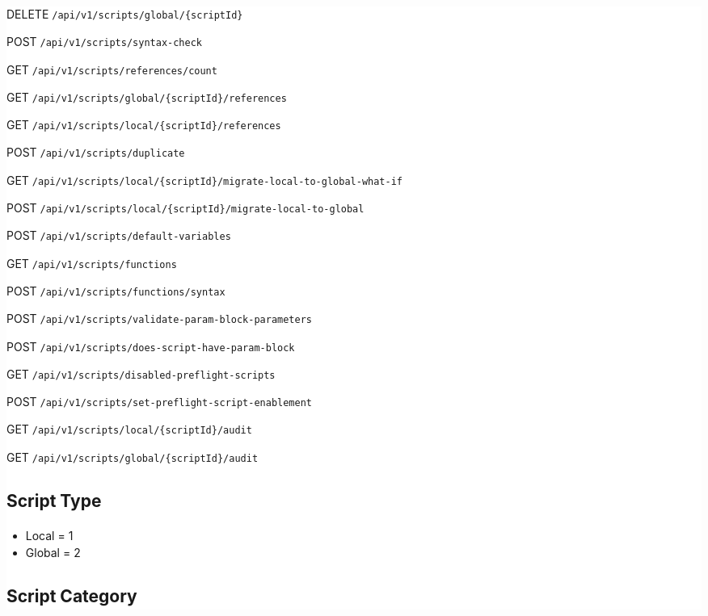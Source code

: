 DELETE
`/api/v1/scripts/global/{scriptId}`

POST
`/api/v1/scripts/syntax-check`

GET
`/api/v1/scripts/references/count`

GET
`/api/v1/scripts/global/{scriptId}/references`

GET
`/api/v1/scripts/local/{scriptId}/references`

POST
`/api/v1/scripts/duplicate`

GET
`/api/v1/scripts/local/{scriptId}/migrate-local-to-global-what-if`

POST
`/api/v1/scripts/local/{scriptId}/migrate-local-to-global`

POST
`/api/v1/scripts/default-variables`

GET
`/api/v1/scripts/functions`

POST
`/api/v1/scripts/functions/syntax`

POST
`/api/v1/scripts/validate-param-block-parameters`

POST
`/api/v1/scripts/does-script-have-param-block`

GET
`/api/v1/scripts/disabled-preflight-scripts`

POST
`/api/v1/scripts/set-preflight-script-enablement`

GET
`/api/v1/scripts/local/{scriptId}/audit`

GET
`/api/v1/scripts/global/{scriptId}/audit`


## Script Type

- Local  = 1
- Global = 2

## Script Category
